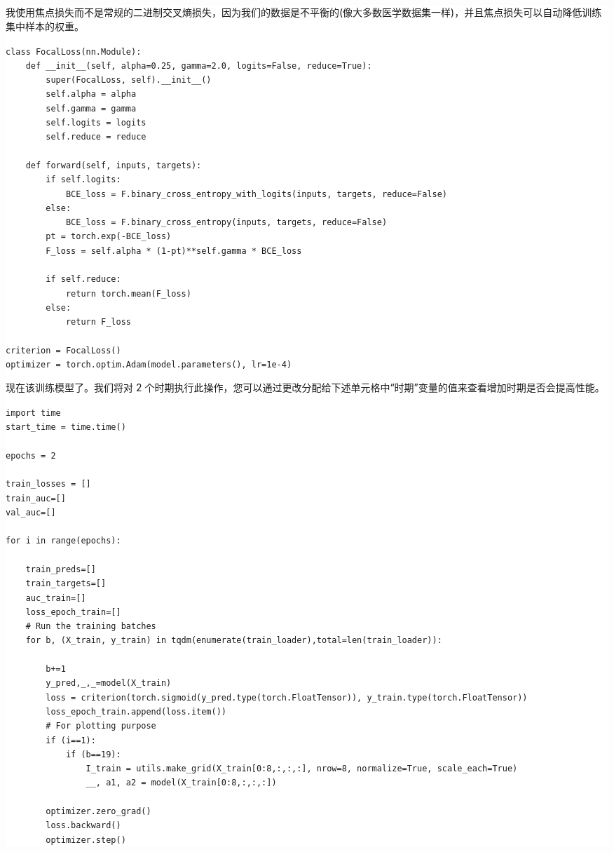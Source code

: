 我使用焦点损失而不是常规的二进制交叉熵损失，因为我们的数据是不平衡的(像大多数医学数据集一样)，并且焦点损失可以自动降低训练集中样本的权重。

```
class FocalLoss(nn.Module):
    def __init__(self, alpha=0.25, gamma=2.0, logits=False, reduce=True):
        super(FocalLoss, self).__init__()
        self.alpha = alpha
        self.gamma = gamma
        self.logits = logits
        self.reduce = reduce

    def forward(self, inputs, targets):
        if self.logits:
            BCE_loss = F.binary_cross_entropy_with_logits(inputs, targets, reduce=False)
        else:
            BCE_loss = F.binary_cross_entropy(inputs, targets, reduce=False)
        pt = torch.exp(-BCE_loss)
        F_loss = self.alpha * (1-pt)**self.gamma * BCE_loss

        if self.reduce:
            return torch.mean(F_loss)
        else:
            return F_loss

criterion = FocalLoss()
optimizer = torch.optim.Adam(model.parameters(), lr=1e-4)
```

现在该训练模型了。我们将对 2 个时期执行此操作，您可以通过更改分配给下述单元格中“时期”变量的值来查看增加时期是否会提高性能。

```
import time
start_time = time.time()

epochs = 2

train_losses = []
train_auc=[]
val_auc=[]

for i in range(epochs):

    train_preds=[]
    train_targets=[]
    auc_train=[]
    loss_epoch_train=[]
    # Run the training batches
    for b, (X_train, y_train) in tqdm(enumerate(train_loader),total=len(train_loader)):

        b+=1
        y_pred,_,_=model(X_train)
        loss = criterion(torch.sigmoid(y_pred.type(torch.FloatTensor)), y_train.type(torch.FloatTensor))   
        loss_epoch_train.append(loss.item())
        # For plotting purpose
        if (i==1):
            if (b==19):
                I_train = utils.make_grid(X_train[0:8,:,:,:], nrow=8, normalize=True, scale_each=True)
                __, a1, a2 = model(X_train[0:8,:,:,:])

        optimizer.zero_grad()
        loss.backward()
        optimizer.step()

```